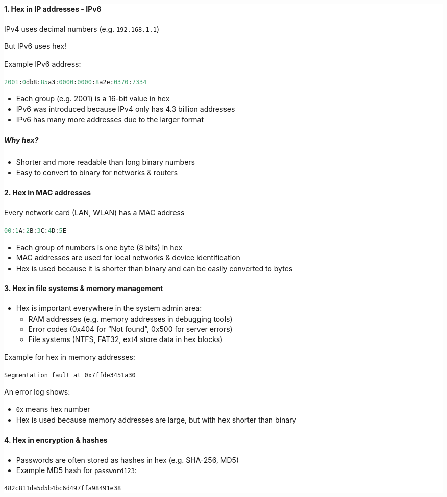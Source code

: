 #### 1. Hex in IP addresses - IPv6

IPv4 uses decimal numbers (e.g. `192.168.1.1`)

But IPv6 uses hex!

Example IPv6 address:

```mathematica
2001:0db8:85a3:0000:0000:8a2e:0370:7334
```

- Each group (e.g. 2001) is a 16-bit value in hex
- IPv6 was introduced because IPv4 only has 4.3 billion addresses
- IPv6 has many more addresses due to the larger format

##### Why hex?

- Shorter and more readable than long binary numbers
- Easy to convert to binary for networks & routers

#### 2. Hex in MAC addresses

Every network card (LAN, WLAN) has a MAC address

```mathematica
00:1A:2B:3C:4D:5E
```

- Each group of numbers is one byte (8 bits) in hex
- MAC addresses are used for local networks & device identification
- Hex is used because it is shorter than binary and can be easily converted to bytes

#### 3. Hex in file systems & memory management

- Hex is important everywhere in the system admin area:
  - RAM addresses (e.g. memory addresses in debugging tools)
  - Error codes (0x404 for “Not found”, 0x500 for server errors)
  - File systems (NTFS, FAT32, ext4 store data in hex blocks)

Example for hex in memory addresses:

```nginx
Segmentation fault at 0x7ffde3451a30
```

An error log shows:

- `0x` means hex number
- Hex is used because memory addresses are large, but with hex shorter than binary

#### 4. Hex in encryption & hashes

- Passwords are often stored as hashes in hex (e.g. SHA-256, MD5)
- Example MD5 hash for `password123`:

```
482c811da5d5b4bc6d497ffa98491e38
```
